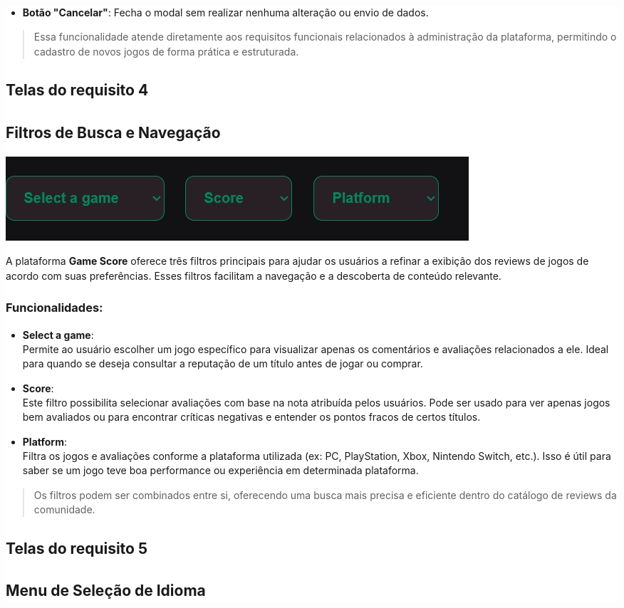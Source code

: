 - **Botão "Cancelar"**: Fecha o modal sem realizar nenhuma alteração ou envio de dados.

> Essa funcionalidade atende diretamente aos requisitos funcionais relacionados à administração da plataforma, permitindo o cadastro de novos jogos de forma prática e estruturada.

## Telas do requisito 4

## Filtros de Busca e Navegação

![Filtros da Plataforma](../docs//images/filtro-jogos.jpg)

A plataforma **Game Score** oferece três filtros principais para ajudar os usuários a refinar a exibição dos reviews de jogos de acordo com suas preferências. Esses filtros facilitam a navegação e a descoberta de conteúdo relevante.

### Funcionalidades:

- **Select a game**:  
  Permite ao usuário escolher um jogo específico para visualizar apenas os comentários e avaliações relacionados a ele. Ideal para quando se deseja consultar a reputação de um título antes de jogar ou comprar.

- **Score**:  
  Este filtro possibilita selecionar avaliações com base na nota atribuída pelos usuários. Pode ser usado para ver apenas jogos bem avaliados ou para encontrar críticas negativas e entender os pontos fracos de certos títulos.

- **Platform**:  
  Filtra os jogos e avaliações conforme a plataforma utilizada (ex: PC, PlayStation, Xbox, Nintendo Switch, etc.). Isso é útil para saber se um jogo teve boa performance ou experiência em determinada plataforma.

> Os filtros podem ser combinados entre si, oferecendo uma busca mais precisa e eficiente dentro do catálogo de reviews da comunidade.

## Telas do requisito 5

## Menu de Seleção de Idioma
